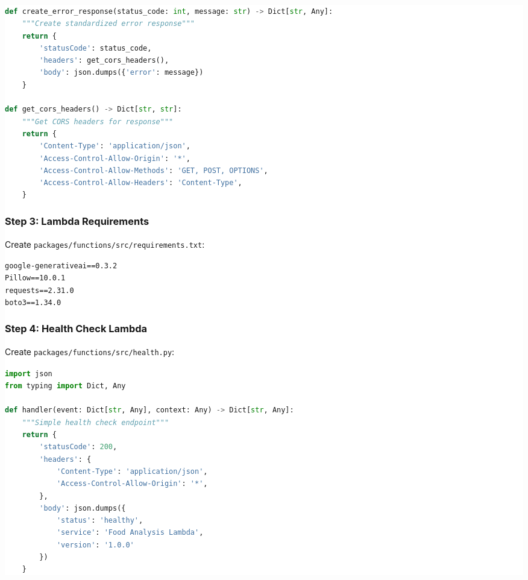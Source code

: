 ```python
def create_error_response(status_code: int, message: str) -> Dict[str, Any]:
    """Create standardized error response"""
    return {
        'statusCode': status_code,
        'headers': get_cors_headers(),
        'body': json.dumps({'error': message})
    }

def get_cors_headers() -> Dict[str, str]:
    """Get CORS headers for response"""
    return {
        'Content-Type': 'application/json',
        'Access-Control-Allow-Origin': '*',
        'Access-Control-Allow-Methods': 'GET, POST, OPTIONS',
        'Access-Control-Allow-Headers': 'Content-Type',
    }
```

### **Step 3: Lambda Requirements**

Create `packages/functions/src/requirements.txt`:

```txt
google-generativeai==0.3.2
Pillow==10.0.1
requests==2.31.0
boto3==1.34.0
```

### **Step 4: Health Check Lambda**

Create `packages/functions/src/health.py`:

```python
import json
from typing import Dict, Any

def handler(event: Dict[str, Any], context: Any) -> Dict[str, Any]:
    """Simple health check endpoint"""
    return {
        'statusCode': 200,
        'headers': {
            'Content-Type': 'application/json',
            'Access-Control-Allow-Origin': '*',
        },
        'body': json.dumps({
            'status': 'healthy',
            'service': 'Food Analysis Lambda',
            'version': '1.0.0'
        })
    }
```
